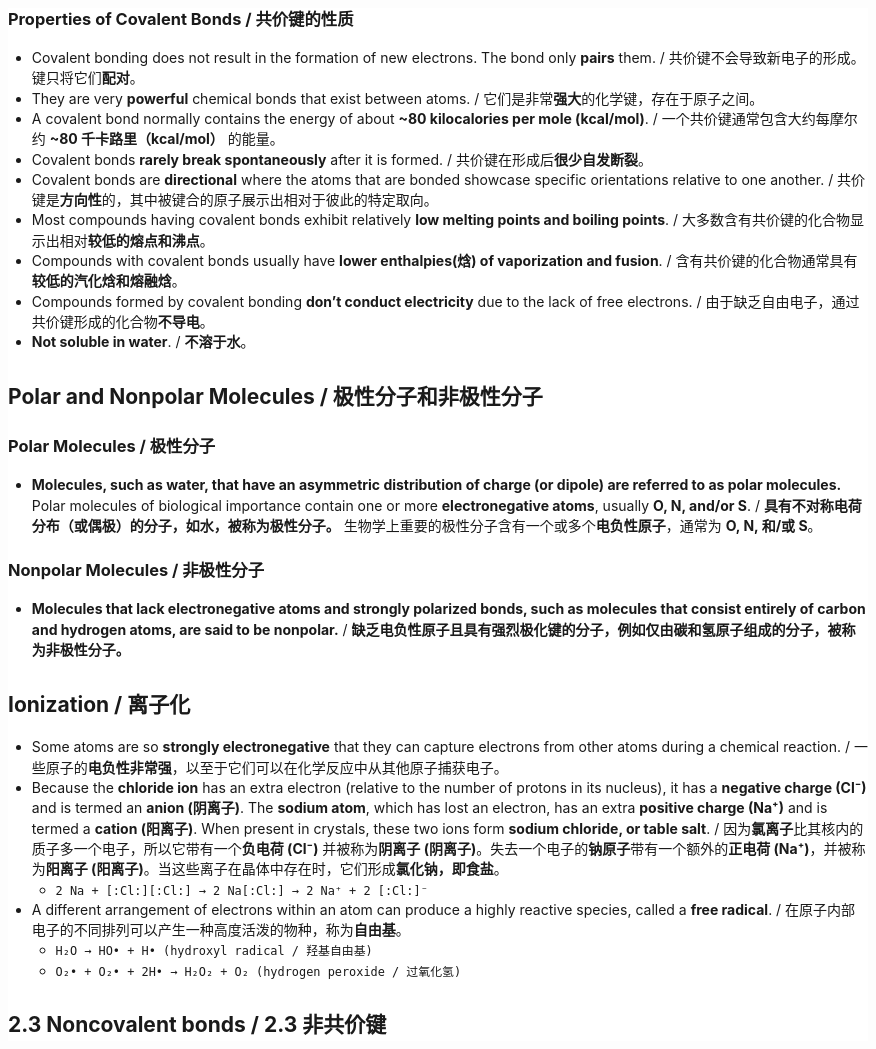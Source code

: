 ### Properties of Covalent Bonds / 共价键的性质

- Covalent bonding does not result in the formation of new electrons. The bond only **pairs** them. / 共价键不会导致新电子的形成。键只将它们**配对**。
- They are very **powerful** chemical bonds that exist between atoms. / 它们是非常**强大**的化学键，存在于原子之间。
- A covalent bond normally contains the energy of about **~80 kilocalories per mole (kcal/mol)**. / 一个共价键通常包含大约每摩尔约 **~80 千卡路里（kcal/mol）** 的能量。
- Covalent bonds **rarely break spontaneously** after it is formed. / 共价键在形成后**很少自发断裂**。
- Covalent bonds are **directional** where the atoms that are bonded showcase specific orientations relative to one another. / 共价键是**方向性**的，其中被键合的原子展示出相对于彼此的特定取向。
- Most compounds having covalent bonds exhibit relatively **low melting points and boiling points**. / 大多数含有共价键的化合物显示出相对**较低的熔点和沸点**。
- Compounds with covalent bonds usually have **lower enthalpies(焓) of vaporization and fusion**. / 含有共价键的化合物通常具有**较低的汽化焓和熔融焓**。
- Compounds formed by covalent bonding **don’t conduct electricity** due to the lack of free electrons. / 由于缺乏自由电子，通过共价键形成的化合物**不导电**。
- **Not soluble in water**. / **不溶于水**。

## Polar and Nonpolar Molecules / 极性分子和非极性分子

### Polar Molecules / 极性分子

- **Molecules, such as water, that have an asymmetric distribution of charge (or dipole) are referred to as polar molecules.** Polar molecules of biological importance contain one or more **electronegative atoms**, usually **O, N, and/or S**. / **具有不对称电荷分布（或偶极）的分子，如水，被称为极性分子。** 生物学上重要的极性分子含有一个或多个**电负性原子**，通常为 **O, N, 和/或 S**。

### Nonpolar Molecules / 非极性分子

- **Molecules that lack electronegative atoms and strongly polarized bonds, such as molecules that consist entirely of carbon and hydrogen atoms, are said to be nonpolar.** / **缺乏电负性原子且具有强烈极化键的分子，例如仅由碳和氢原子组成的分子，被称为非极性分子。**

## Ionization / 离子化

- Some atoms are so **strongly electronegative** that they can capture electrons from other atoms during a chemical reaction. / 一些原子的**电负性非常强**，以至于它们可以在化学反应中从其他原子捕获电子。
- Because the **chloride ion** has an extra electron (relative to the number of protons in its nucleus), it has a **negative charge (Cl⁻)** and is termed an **anion (阴离子)**. The **sodium atom**, which has lost an electron, has an extra **positive charge (Na⁺)** and is termed a **cation (阳离子)**. When present in crystals, these two ions form **sodium chloride, or table salt**. / 因为**氯离子**比其核内的质子多一个电子，所以它带有一个**负电荷 (Cl⁻)** 并被称为**阴离子 (阴离子)**。失去一个电子的**钠原子**带有一个额外的**正电荷 (Na⁺)**，并被称为**阳离子 (阳离子)**。当这些离子在晶体中存在时，它们形成**氯化钠，即食盐**。
    - `2 Na + [:Cl:][:Cl:] → 2 Na[:Cl:] → 2 Na⁺ + 2 [:Cl:]⁻`
- A different arrangement of electrons within an atom can produce a highly reactive species, called a **free radical**. / 在原子内部电子的不同排列可以产生一种高度活泼的物种，称为**自由基**。
    - `H₂O → HO• + H• (hydroxyl radical / 羟基自由基)`
    - `O₂• + O₂• + 2H• → H₂O₂ + O₂ (hydrogen peroxide / 过氧化氢)`

## 2.3 Noncovalent bonds / 2.3 非共价键
